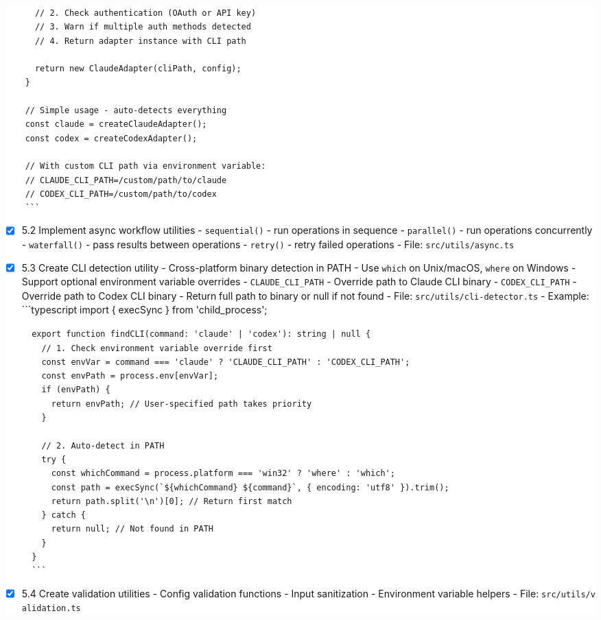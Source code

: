           // 2. Check authentication (OAuth or API key)
          // 3. Warn if multiple auth methods detected
          // 4. Return adapter instance with CLI path

          return new ClaudeAdapter(cliPath, config);
        }

        // Simple usage - auto-detects everything
        const claude = createClaudeAdapter();
        const codex = createCodexAdapter();

        // With custom CLI path via environment variable:
        // CLAUDE_CLI_PATH=/custom/path/to/claude
        // CODEX_CLI_PATH=/custom/path/to/codex
        ```
- [x] 5.2 Implement async workflow utilities
        - `sequential()` - run operations in sequence
        - `parallel()` - run operations concurrently
        - `waterfall()` - pass results between operations
        - `retry()` - retry failed operations
        - File: `src/utils/async.ts`
- [x] 5.3 Create CLI detection utility
        - Cross-platform binary detection in PATH
        - Use `which` on Unix/macOS, `where` on Windows
        - Support optional environment variable overrides
        - `CLAUDE_CLI_PATH` - Override path to Claude CLI binary
        - `CODEX_CLI_PATH` - Override path to Codex CLI binary
        - Return full path to binary or null if not found
        - File: `src/utils/cli-detector.ts`
        - Example:
        ```typescript
        import { execSync } from 'child_process';

        export function findCLI(command: 'claude' | 'codex'): string | null {
          // 1. Check environment variable override first
          const envVar = command === 'claude' ? 'CLAUDE_CLI_PATH' : 'CODEX_CLI_PATH';
          const envPath = process.env[envVar];
          if (envPath) {
            return envPath; // User-specified path takes priority
          }

          // 2. Auto-detect in PATH
          try {
            const whichCommand = process.platform === 'win32' ? 'where' : 'which';
            const path = execSync(`${whichCommand} ${command}`, { encoding: 'utf8' }).trim();
            return path.split('\n')[0]; // Return first match
          } catch {
            return null; // Not found in PATH
          }
        }
        ```
- [x] 5.4 Create validation utilities
        - Config validation functions
        - Input sanitization
        - Environment variable helpers
        - File: `src/utils/validation.ts`
